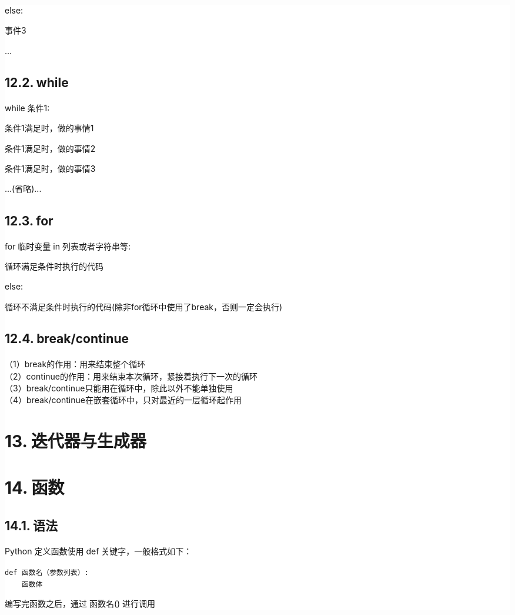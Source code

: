 else:

   事件3

   ...





## 12.2. while

while 条件1:

   条件1满足时，做的事情1

   条件1满足时，做的事情2

   条件1满足时，做的事情3

   ...(省略)...





## 12.3. for

for 临时变量 in 列表或者字符串等:

   循环满足条件时执行的代码

else:

   循环不满足条件时执行的代码(除非for循环中使用了break，否则一定会执行)





## 12.4. break/continue
（1）break的作用：用来结束整个循环  
（2）continue的作用：用来结束本次循环，紧接着执行下一次的循环  
（3）break/continue只能用在循环中，除此以外不能单独使用  
（4）break/continue在嵌套循环中，只对最近的一层循环起作用  





# 13. 迭代器与生成器





# 14. 函数




## 14.1. 语法
Python 定义函数使用 def 关键字，一般格式如下：
```
def 函数名（参数列表）:  
    函数体
```   
编写完函数之后，通过 函数名() 进行调用
